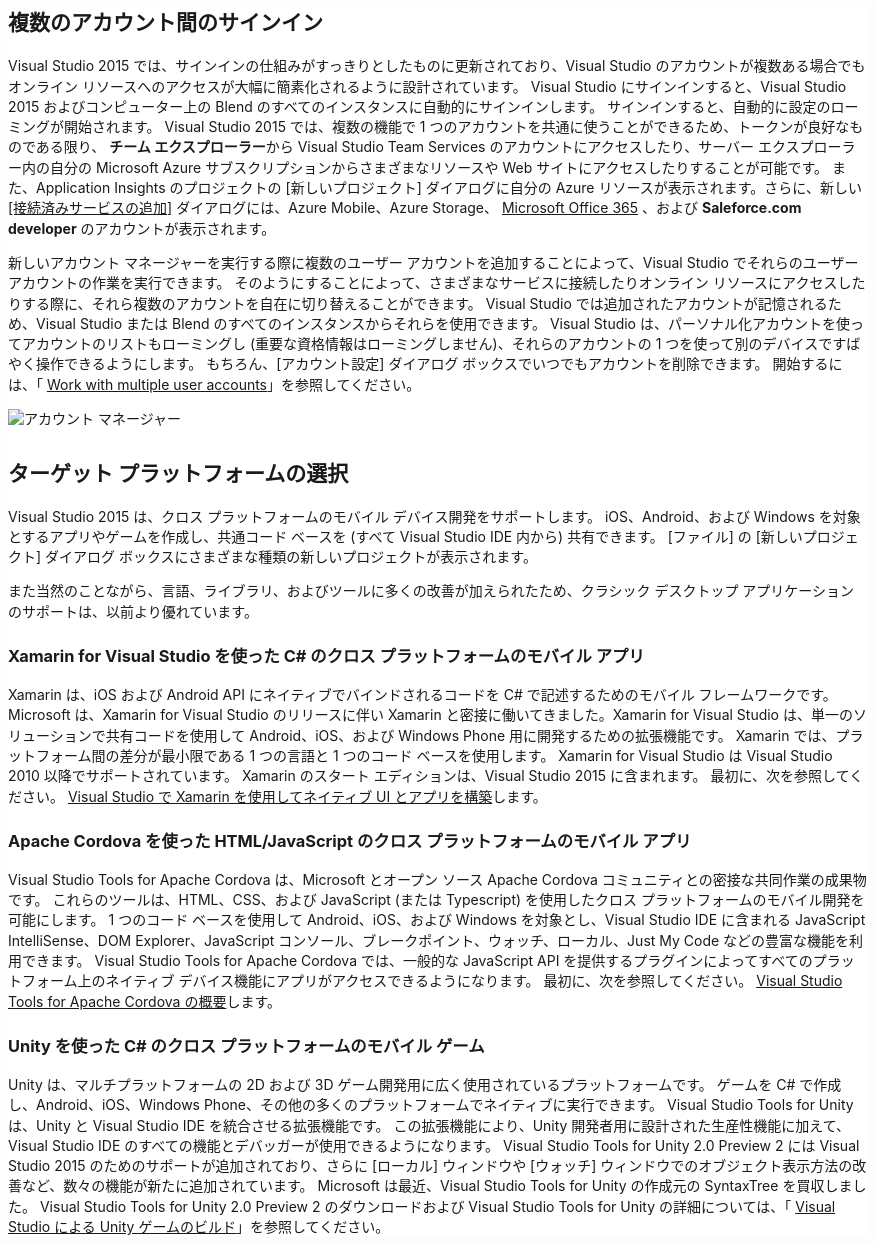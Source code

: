 ## <a name="sign-in-across-multiple-accounts"></a>複数のアカウント間のサインイン  
 Visual Studio 2015 では、サインインの仕組みがすっきりとしたものに更新されており、Visual Studio のアカウントが複数ある場合でもオンライン リソースへのアクセスが大幅に簡素化されるように設計されています。 Visual Studio にサインインすると、Visual Studio 2015 およびコンピューター上の Blend のすべてのインスタンスに自動的にサインインします。 サインインすると、自動的に設定のローミングが開始されます。 Visual Studio 2015 では、複数の機能で 1 つのアカウントを共通に使うことができるため、トークンが良好なものである限り、 **チーム エクスプローラー**から Visual Studio Team Services のアカウントにアクセスしたり、サーバー エクスプローラー内の自分の Microsoft Azure サブスクリプションからさまざまなリソースや Web サイトにアクセスしたりすることが可能です。 また、Application Insights のプロジェクトの [新しいプロジェクト] ダイアログに自分の Azure リソースが表示されます。さらに、新しい [[接続済みサービスの追加]](http://msdn.microsoft.com/office/aa905340.aspx) ダイアログには、Azure Mobile、Azure Storage、 [Microsoft Office 365](https://developer.salesforce.com/) 、および **Saleforce.com developer** のアカウントが表示されます。  
  
 新しいアカウント マネージャーを実行する際に複数のユーザー アカウントを追加することによって、Visual Studio でそれらのユーザー アカウントの作業を実行できます。 そのようにすることによって、さまざまなサービスに接続したりオンライン リソースにアクセスしたりする際に、それら複数のアカウントを自在に切り替えることができます。 Visual Studio では追加されたアカウントが記憶されるため、Visual Studio または Blend のすべてのインスタンスからそれらを使用できます。 Visual Studio は、パーソナル化アカウントを使ってアカウントのリストもローミングし (重要な資格情報はローミングしません)、それらのアカウントの 1 つを使って別のデバイスですばやく操作できるようにします。 もちろん、[アカウント設定] ダイアログ ボックスでいつでもアカウントを削除できます。 開始するには、「 [Work with multiple user accounts](./ide/work-with-multiple-user-accounts.md)」を参照してください。  
  
 ![アカウント マネージャー](./ide/media/vs2015-accountmanager.gif "VS2015_AccountManager")  
  
## <a name="choose-your-target-platforms"></a>ターゲット プラットフォームの選択  
 Visual Studio 2015 は、クロス プラットフォームのモバイル デバイス開発をサポートします。 iOS、Android、および Windows を対象とするアプリやゲームを作成し、共通コード ベースを (すべて Visual Studio IDE 内から) 共有できます。 [ファイル] の [新しいプロジェクト] ダイアログ ボックスにさまざまな種類の新しいプロジェクトが表示されます。  
  
 また当然のことながら、言語、ライブラリ、およびツールに多くの改善が加えられたため、クラシック デスクトップ アプリケーションのサポートは、以前より優れています。  
  
### <a name="cross-platform-mobile-apps-in-c-with-xamarin-for-visual-studio"></a>Xamarin for Visual Studio を使った C# のクロス プラットフォームのモバイル アプリ  
 Xamarin は、iOS および Android API にネイティブでバインドされるコードを C# で記述するためのモバイル フレームワークです。 Microsoft は、Xamarin for Visual Studio のリリースに伴い Xamarin と密接に働いてきました。Xamarin for Visual Studio は、単一のソリューションで共有コードを使用して Android、iOS、および Windows Phone 用に開発するための拡張機能です。 Xamarin では、プラットフォーム間の差分が最小限である 1 つの言語と 1 つのコード ベースを使用します。  Xamarin for Visual Studio は Visual Studio 2010 以降でサポートされています。 Xamarin のスタート エディションは、Visual Studio 2015 に含まれます。 最初に、次を参照してください。 [Visual Studio で Xamarin を使用してネイティブ UI とアプリを構築](./cross-platform/build-apps-with-native-ui-using-xamarin-in-visual-studio.md)します。  
  
### <a name="cross-platform-mobile-apps-in-htmljavascript-with-apache-cordova"></a>Apache Cordova を使った HTML/JavaScript のクロス プラットフォームのモバイル アプリ  
 Visual Studio Tools for Apache Cordova は、Microsoft とオープン ソース Apache Cordova コミュニティとの密接な共同作業の成果物です。 これらのツールは、HTML、CSS、および JavaScript (または Typescript) を使用したクロス プラットフォームのモバイル開発を可能にします。 1 つのコード ベースを使用して Android、iOS、および Windows を対象とし、Visual Studio IDE に含まれる JavaScript IntelliSense、DOM Explorer、JavaScript コンソール、ブレークポイント、ウォッチ、ローカル、Just My Code などの豊富な機能を利用できます。  Visual Studio Tools for Apache Cordova では、一般的な JavaScript API を提供するプラグインによってすべてのプラットフォーム上のネイティブ デバイス機能にアプリがアクセスできるようになります。 最初に、次を参照してください。 [Visual Studio Tools for Apache Cordova の概要](http://msdn.microsoft.com/library/db446f2c-6ba4-4c76-aac5-4c66f43b8c42)します。  
  
### <a name="cross-platform-mobile-games-in-c-with-unity"></a>Unity を使った C# のクロス プラットフォームのモバイル ゲーム  
 Unity は、マルチプラットフォームの 2D および 3D ゲーム開発用に広く使用されているプラットフォームです。 ゲームを C# で作成し、Android、iOS、Windows Phone、その他の多くのプラットフォームでネイティブに実行できます。 Visual Studio Tools for Unity は、Unity と Visual Studio IDE を統合させる拡張機能です。 この拡張機能により、Unity 開発者用に設計された生産性機能に加えて、Visual Studio IDE のすべての機能とデバッガーが使用できるようになります。 Visual Studio Tools for Unity 2.0 Preview 2 には Visual Studio 2015 のためのサポートが追加されており、さらに [ローカル] ウィンドウや [ウォッチ] ウィンドウでのオブジェクト表示方法の改善など、数々の機能が新たに追加されています。 Microsoft は最近、Visual Studio Tools for Unity の作成元の SyntaxTree を買収しました。 Visual Studio Tools for Unity 2.0 Preview 2 のダウンロードおよび Visual Studio Tools for Unity の詳細については、「 [Visual Studio による Unity ゲームのビルド](http://Aka.ms/vstu)」を参照してください。  
  